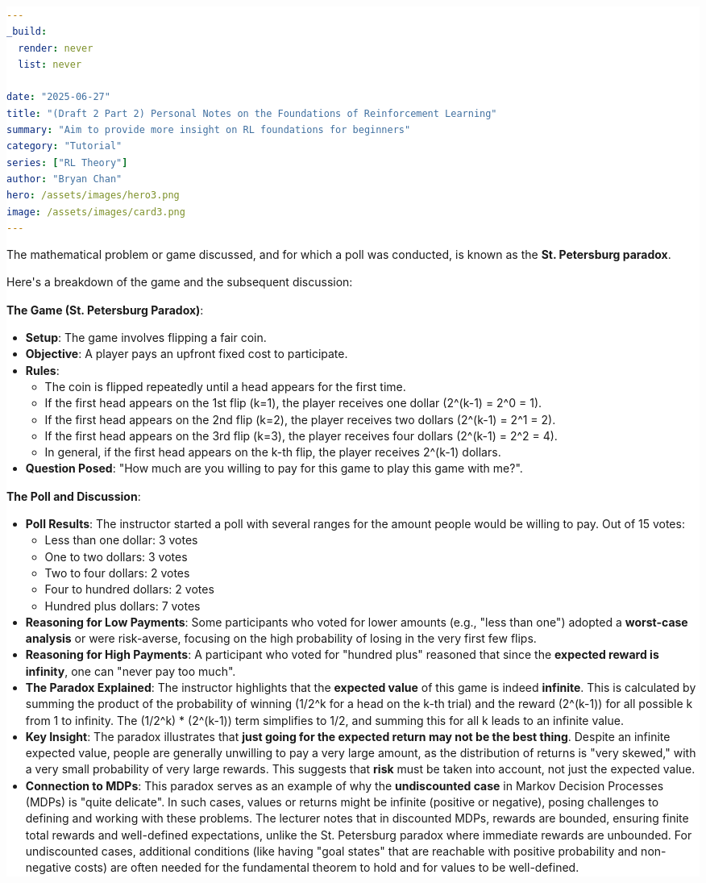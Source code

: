 ```yaml
---
_build:
  render: never
  list: never

date: "2025-06-27"
title: "(Draft 2 Part 2) Personal Notes on the Foundations of Reinforcement Learning"
summary: "Aim to provide more insight on RL foundations for beginners"
category: "Tutorial"
series: ["RL Theory"]
author: "Bryan Chan"
hero: /assets/images/hero3.png
image: /assets/images/card3.png
---
```


The mathematical problem or game discussed, and for which a poll was conducted, is known as the **St. Petersburg paradox**.

Here's a breakdown of the game and the subsequent discussion:

**The Game (St. Petersburg Paradox)**:
*   **Setup**: The game involves flipping a fair coin.
*   **Objective**: A player pays an upfront fixed cost to participate.
*   **Rules**:
    *   The coin is flipped repeatedly until a head appears for the first time.
    *   If the first head appears on the 1st flip (k=1), the player receives one dollar (2^(k-1) = 2^0 = 1).
    *   If the first head appears on the 2nd flip (k=2), the player receives two dollars (2^(k-1) = 2^1 = 2).
    *   If the first head appears on the 3rd flip (k=3), the player receives four dollars (2^(k-1) = 2^2 = 4).
    *   In general, if the first head appears on the k-th flip, the player receives 2^(k-1) dollars.
*   **Question Posed**: "How much are you willing to pay for this game to play this game with me?".

**The Poll and Discussion**:
*   **Poll Results**: The instructor started a poll with several ranges for the amount people would be willing to pay. Out of 15 votes:
    *   Less than one dollar: 3 votes
    *   One to two dollars: 3 votes
    *   Two to four dollars: 2 votes
    *   Four to hundred dollars: 2 votes
    *   Hundred plus dollars: 7 votes
*   **Reasoning for Low Payments**: Some participants who voted for lower amounts (e.g., "less than one") adopted a **worst-case analysis** or were risk-averse, focusing on the high probability of losing in the very first few flips.
*   **Reasoning for High Payments**: A participant who voted for "hundred plus" reasoned that since the **expected reward is infinity**, one can "never pay too much".
*   **The Paradox Explained**: The instructor highlights that the **expected value** of this game is indeed **infinite**. This is calculated by summing the product of the probability of winning (1/2^k for a head on the k-th trial) and the reward (2^(k-1)) for all possible k from 1 to infinity. The (1/2^k) * (2^(k-1)) term simplifies to 1/2, and summing this for all k leads to an infinite value.
*   **Key Insight**: The paradox illustrates that **just going for the expected return may not be the best thing**. Despite an infinite expected value, people are generally unwilling to pay a very large amount, as the distribution of returns is "very skewed," with a very small probability of very large rewards. This suggests that **risk** must be taken into account, not just the expected value.
*   **Connection to MDPs**: This paradox serves as an example of why the **undiscounted case** in Markov Decision Processes (MDPs) is "quite delicate". In such cases, values or returns might be infinite (positive or negative), posing challenges to defining and working with these problems. The lecturer notes that in discounted MDPs, rewards are bounded, ensuring finite total rewards and well-defined expectations, unlike the St. Petersburg paradox where immediate rewards are unbounded. For undiscounted cases, additional conditions (like having "goal states" that are reachable with positive probability and non-negative costs) are often needed for the fundamental theorem to hold and for values to be well-defined.
